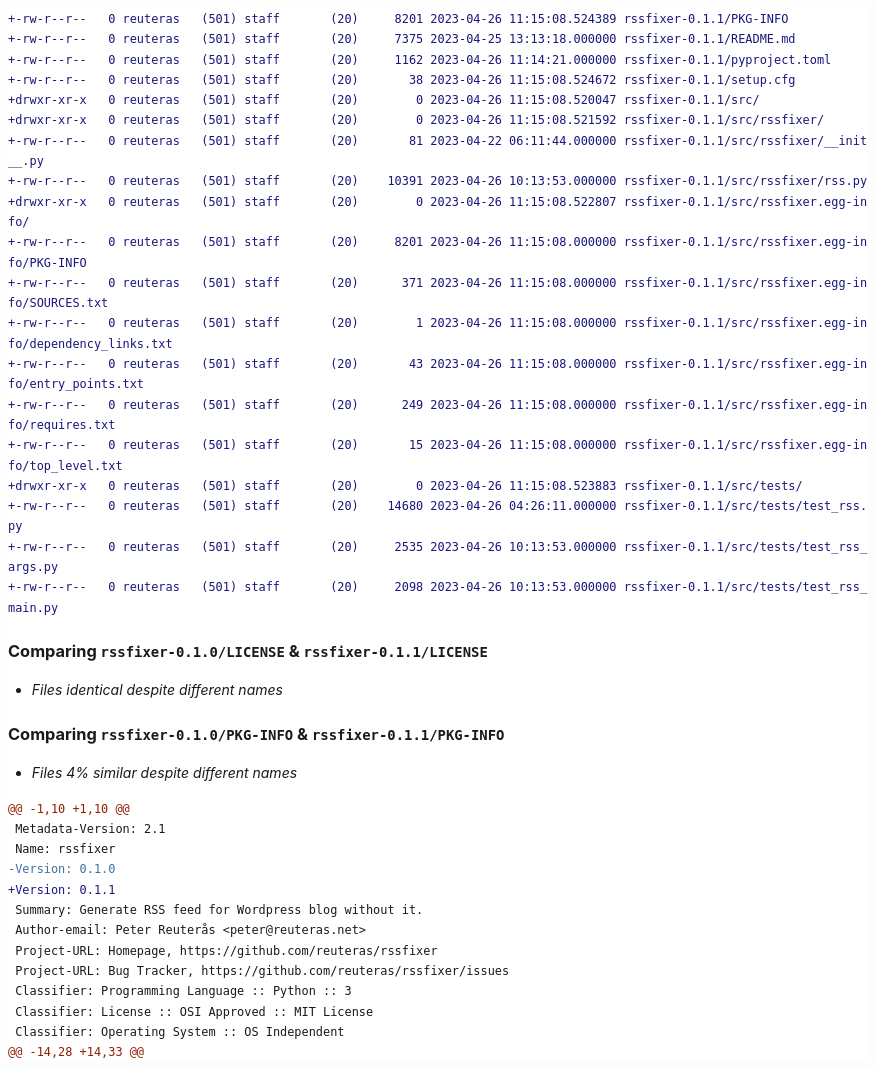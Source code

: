 ```diff
+-rw-r--r--   0 reuteras   (501) staff       (20)     8201 2023-04-26 11:15:08.524389 rssfixer-0.1.1/PKG-INFO
+-rw-r--r--   0 reuteras   (501) staff       (20)     7375 2023-04-25 13:13:18.000000 rssfixer-0.1.1/README.md
+-rw-r--r--   0 reuteras   (501) staff       (20)     1162 2023-04-26 11:14:21.000000 rssfixer-0.1.1/pyproject.toml
+-rw-r--r--   0 reuteras   (501) staff       (20)       38 2023-04-26 11:15:08.524672 rssfixer-0.1.1/setup.cfg
+drwxr-xr-x   0 reuteras   (501) staff       (20)        0 2023-04-26 11:15:08.520047 rssfixer-0.1.1/src/
+drwxr-xr-x   0 reuteras   (501) staff       (20)        0 2023-04-26 11:15:08.521592 rssfixer-0.1.1/src/rssfixer/
+-rw-r--r--   0 reuteras   (501) staff       (20)       81 2023-04-22 06:11:44.000000 rssfixer-0.1.1/src/rssfixer/__init__.py
+-rw-r--r--   0 reuteras   (501) staff       (20)    10391 2023-04-26 10:13:53.000000 rssfixer-0.1.1/src/rssfixer/rss.py
+drwxr-xr-x   0 reuteras   (501) staff       (20)        0 2023-04-26 11:15:08.522807 rssfixer-0.1.1/src/rssfixer.egg-info/
+-rw-r--r--   0 reuteras   (501) staff       (20)     8201 2023-04-26 11:15:08.000000 rssfixer-0.1.1/src/rssfixer.egg-info/PKG-INFO
+-rw-r--r--   0 reuteras   (501) staff       (20)      371 2023-04-26 11:15:08.000000 rssfixer-0.1.1/src/rssfixer.egg-info/SOURCES.txt
+-rw-r--r--   0 reuteras   (501) staff       (20)        1 2023-04-26 11:15:08.000000 rssfixer-0.1.1/src/rssfixer.egg-info/dependency_links.txt
+-rw-r--r--   0 reuteras   (501) staff       (20)       43 2023-04-26 11:15:08.000000 rssfixer-0.1.1/src/rssfixer.egg-info/entry_points.txt
+-rw-r--r--   0 reuteras   (501) staff       (20)      249 2023-04-26 11:15:08.000000 rssfixer-0.1.1/src/rssfixer.egg-info/requires.txt
+-rw-r--r--   0 reuteras   (501) staff       (20)       15 2023-04-26 11:15:08.000000 rssfixer-0.1.1/src/rssfixer.egg-info/top_level.txt
+drwxr-xr-x   0 reuteras   (501) staff       (20)        0 2023-04-26 11:15:08.523883 rssfixer-0.1.1/src/tests/
+-rw-r--r--   0 reuteras   (501) staff       (20)    14680 2023-04-26 04:26:11.000000 rssfixer-0.1.1/src/tests/test_rss.py
+-rw-r--r--   0 reuteras   (501) staff       (20)     2535 2023-04-26 10:13:53.000000 rssfixer-0.1.1/src/tests/test_rss_args.py
+-rw-r--r--   0 reuteras   (501) staff       (20)     2098 2023-04-26 10:13:53.000000 rssfixer-0.1.1/src/tests/test_rss_main.py
```

### Comparing `rssfixer-0.1.0/LICENSE` & `rssfixer-0.1.1/LICENSE`

 * *Files identical despite different names*

### Comparing `rssfixer-0.1.0/PKG-INFO` & `rssfixer-0.1.1/PKG-INFO`

 * *Files 4% similar despite different names*

```diff
@@ -1,10 +1,10 @@
 Metadata-Version: 2.1
 Name: rssfixer
-Version: 0.1.0
+Version: 0.1.1
 Summary: Generate RSS feed for Wordpress blog without it.
 Author-email: Peter Reuterås <peter@reuteras.net>
 Project-URL: Homepage, https://github.com/reuteras/rssfixer
 Project-URL: Bug Tracker, https://github.com/reuteras/rssfixer/issues
 Classifier: Programming Language :: Python :: 3
 Classifier: License :: OSI Approved :: MIT License
 Classifier: Operating System :: OS Independent
@@ -14,28 +14,33 @@
```